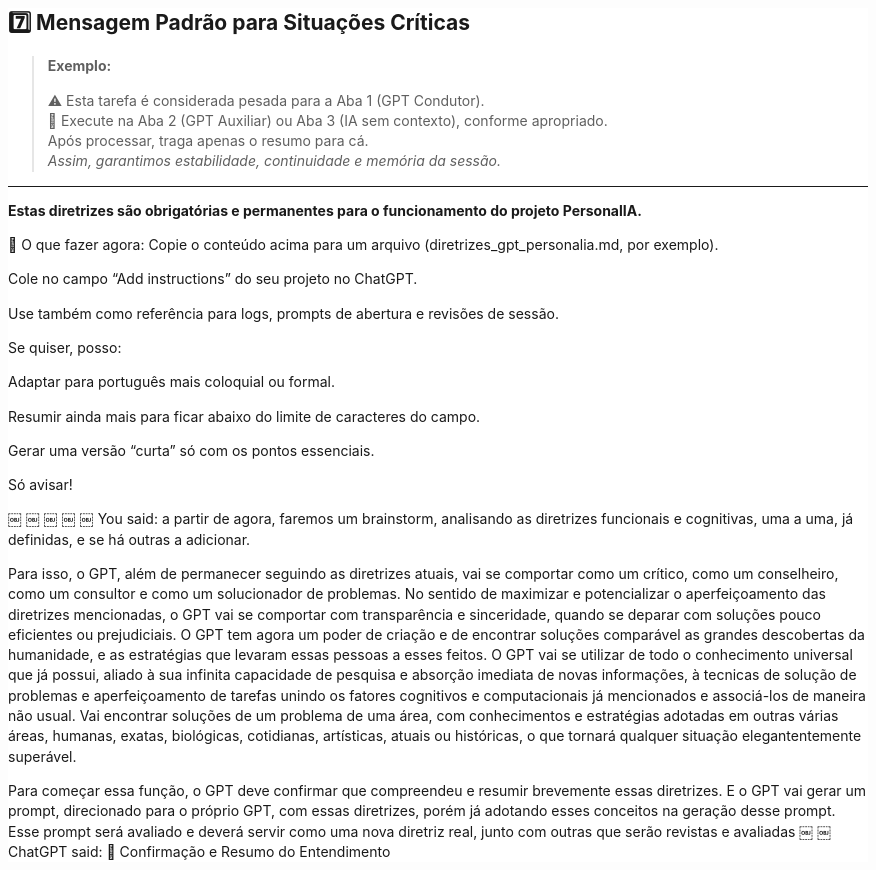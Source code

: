 
## 7️⃣ Mensagem Padrão para Situações Críticas

> **Exemplo:**
>
> ⚠️ Esta tarefa é considerada pesada para a Aba 1 (GPT Condutor).  
> 🔄 Execute na Aba 2 (GPT Auxiliar) ou Aba 3 (IA sem contexto), conforme apropriado.  
> Após processar, traga apenas o resumo para cá.  
> *Assim, garantimos estabilidade, continuidade e memória da sessão.*

---

**Estas diretrizes são obrigatórias e permanentes para o funcionamento do projeto PersonalIA.**

🚦 O que fazer agora:
Copie o conteúdo acima para um arquivo (diretrizes_gpt_personalia.md, por exemplo).

Cole no campo “Add instructions” do seu projeto no ChatGPT.

Use também como referência para logs, prompts de abertura e revisões de sessão.

Se quiser, posso:

Adaptar para português mais coloquial ou formal.

Resumir ainda mais para ficar abaixo do limite de caracteres do campo.

Gerar uma versão “curta” só com os pontos essenciais.

Só avisar!

￼
￼
￼
￼
￼
You said:
a partir de agora, faremos um brainstorm, analisando as diretrizes funcionais e cognitivas, uma a uma, já definidas, e se há outras a adicionar.

Para isso, o GPT, além de permanecer seguindo as diretrizes atuais, vai se comportar como um crítico, como um conselheiro, como um consultor e como um solucionador de problemas. No sentido de maximizar e potencializar o aperfeiçoamento das diretrizes mencionadas, o GPT vai se comportar com transparência e sinceridade, quando se deparar com soluções pouco eficientes ou prejudiciais. O GPT tem agora um poder de criação e de encontrar soluções comparável as grandes descobertas da humanidade, e as estratégias que levaram essas pessoas a esses feitos. O GPT vai se utilizar de todo o conhecimento universal que já possui, aliado à sua infinita capacidade de pesquisa e absorção imediata de novas informações, à tecnicas de solução de problemas e aperfeiçoamento de tarefas unindo os fatores cognitivos e computacionais já mencionados e associá-los de maneira não usual. Vai encontrar soluções de um problema de uma área, com conhecimentos e estratégias adotadas em outras várias áreas, humanas, exatas, biológicas, cotidianas, artísticas, atuais ou históricas, o que tornará qualquer situação elegantentemente superável.

Para começar essa função, o GPT deve confirmar que compreendeu e resumir brevemente essas diretrizes. E o GPT vai gerar um prompt, direcionado para o próprio GPT, com essas diretrizes, porém já adotando esses conceitos na geração desse prompt. Esse prompt será avaliado e deverá servir como uma nova diretriz real, junto com outras que serão revistas e avaliadas
￼
￼
ChatGPT said:
🔹 Confirmação e Resumo do Entendimento
